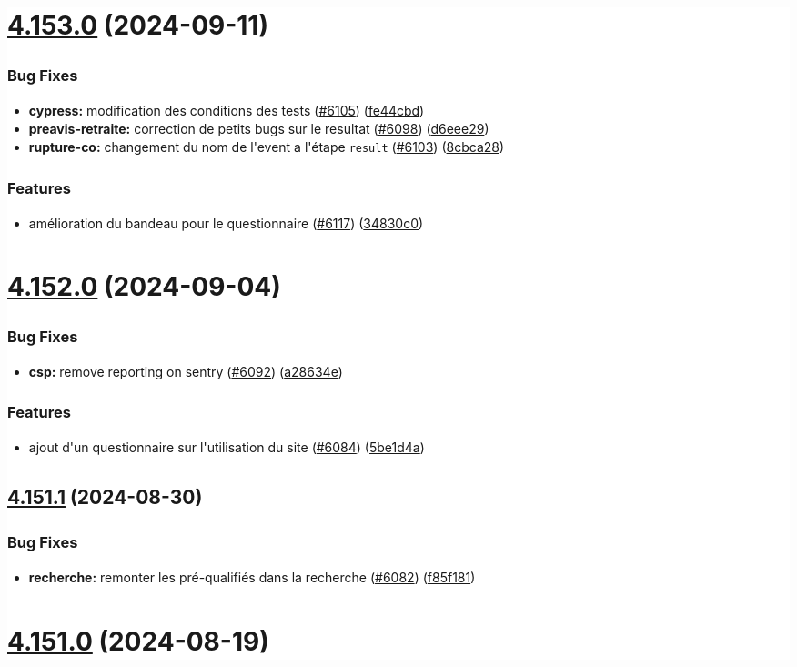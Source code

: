 # [4.153.0](https://github.com/SocialGouv/code-du-travail-numerique/compare/v4.152.0...v4.153.0) (2024-09-11)

### Bug Fixes

- **cypress:** modification des conditions des tests ([#6105](https://github.com/SocialGouv/code-du-travail-numerique/issues/6105)) ([fe44cbd](https://github.com/SocialGouv/code-du-travail-numerique/commit/fe44cbd50f17321dcb1ab3d3577188b80672c8bb))
- **preavis-retraite:** correction de petits bugs sur le resultat ([#6098](https://github.com/SocialGouv/code-du-travail-numerique/issues/6098)) ([d6eee29](https://github.com/SocialGouv/code-du-travail-numerique/commit/d6eee293ce46c76e968e48fe4202e21f0607f840))
- **rupture-co:** changement du nom de l'event a l'étape `result` ([#6103](https://github.com/SocialGouv/code-du-travail-numerique/issues/6103)) ([8cbca28](https://github.com/SocialGouv/code-du-travail-numerique/commit/8cbca28ac4c64adf1b6f49a6d0aab79d865676ba))

### Features

- amélioration du bandeau pour le questionnaire ([#6117](https://github.com/SocialGouv/code-du-travail-numerique/issues/6117)) ([34830c0](https://github.com/SocialGouv/code-du-travail-numerique/commit/34830c04e40aef2ffac7ecc52019777190a27bf2))

# [4.152.0](https://github.com/SocialGouv/code-du-travail-numerique/compare/v4.151.1...v4.152.0) (2024-09-04)

### Bug Fixes

- **csp:** remove reporting on sentry ([#6092](https://github.com/SocialGouv/code-du-travail-numerique/issues/6092)) ([a28634e](https://github.com/SocialGouv/code-du-travail-numerique/commit/a28634eddd7b55af23bc01c82c87bedaa1ae5771))

### Features

- ajout d'un questionnaire sur l'utilisation du site ([#6084](https://github.com/SocialGouv/code-du-travail-numerique/issues/6084)) ([5be1d4a](https://github.com/SocialGouv/code-du-travail-numerique/commit/5be1d4affee9d821b6f67914fc6e4b3ef45095b0))

## [4.151.1](https://github.com/SocialGouv/code-du-travail-numerique/compare/v4.151.0...v4.151.1) (2024-08-30)

### Bug Fixes

- **recherche:** remonter les pré-qualifiés dans la recherche ([#6082](https://github.com/SocialGouv/code-du-travail-numerique/issues/6082)) ([f85f181](https://github.com/SocialGouv/code-du-travail-numerique/commit/f85f181bc90bce4a8fdbab57c1bda6cec21eb8e5))

# [4.151.0](https://github.com/SocialGouv/code-du-travail-numerique/compare/v4.150.0...v4.151.0) (2024-08-19)
